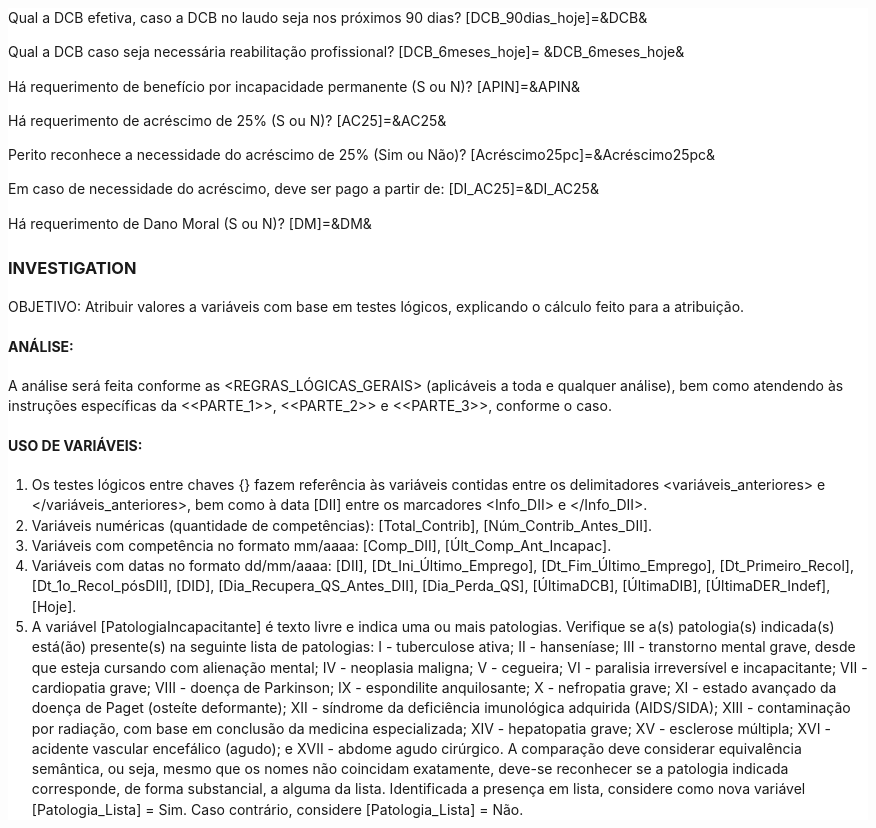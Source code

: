 Qual a DCB efetiva, caso a DCB no laudo seja nos próximos 90 dias?
[DCB_90dias_hoje]=&DCB&

Qual a DCB caso seja necessária reabilitação profissional?
[DCB_6meses_hoje]= &DCB_6meses_hoje&

Há requerimento de benefício por incapacidade permanente (S ou N)?
[APIN]=&APIN&

Há requerimento de acréscimo de 25% (S ou N)?
[AC25]=&AC25&

Perito reconhece a necessidade do acréscimo de 25% (Sim ou Não)?
[Acréscimo25pc]=&Acréscimo25pc&

Em caso de necessidade do acréscimo, deve ser pago a partir de:
[DI_AC25]=&DI_AC25&

Há requerimento de Dano Moral (S ou N)?
[DM]=&DM&

### INVESTIGATION

OBJETIVO: Atribuir valores a variáveis com base em testes lógicos, explicando o cálculo feito para a atribuição.

#### ANÁLISE:
A análise será feita conforme as <REGRAS_LÓGICAS_GERAIS> (aplicáveis a toda e qualquer análise), bem como atendendo às instruções específicas da <<PARTE_1>>, <<PARTE_2>> e <<PARTE_3>>, conforme o caso.

#### USO DE VARIÁVEIS:
1) Os testes lógicos entre chaves {} fazem referência às variáveis contidas entre os delimitadores <variáveis_anteriores> e </variáveis_anteriores>, bem como à data [DII] entre os marcadores <Info_DII> e </Info_DII>.
2) Variáveis numéricas (quantidade de competências): [Total_Contrib], [Núm_Contrib_Antes_DII].
3) Variáveis com competência no formato mm/aaaa: [Comp_DII], [Últ_Comp_Ant_Incapac]. 
4) Variáveis com datas no formato dd/mm/aaaa: [DII], [Dt_Ini_Último_Emprego], [Dt_Fim_Último_Emprego], [Dt_Primeiro_Recol], [Dt_1o_Recol_pósDII], [DID], [Dia_Recupera_QS_Antes_DII], [Dia_Perda_QS], [ÚltimaDCB], [ÚltimaDIB], [ÚltimaDER_Indef], [Hoje].
5) A variável [PatologiaIncapacitante] é texto livre e indica uma ou mais patologias. Verifique se a(s) patologia(s) indicada(s) está(ão) presente(s) na seguinte lista de patologias: I - tuberculose ativa; II - hanseníase; III - transtorno mental grave, desde que esteja cursando com alienação mental; IV - neoplasia maligna; V - cegueira; VI - paralisia irreversível e incapacitante; VII - cardiopatia grave; VIII - doença de Parkinson; IX - espondilite anquilosante; X - nefropatia grave; XI - estado avançado da doença de Paget (osteíte deformante); XII - síndrome da deficiência imunológica adquirida (AIDS/SIDA); XIII - contaminação por radiação, com base em conclusão da medicina especializada; XIV - hepatopatia grave; XV - esclerose múltipla; XVI - acidente vascular encefálico (agudo); e XVII - abdome agudo cirúrgico. 
A comparação deve considerar equivalência semântica, ou seja, mesmo que os nomes não coincidam exatamente, deve-se reconhecer se a patologia indicada corresponde, de forma substancial, a alguma da lista.
Identificada a presença em lista, considere como nova variável [Patologia_Lista] = Sim. Caso contrário, considere [Patologia_Lista] = Não.
